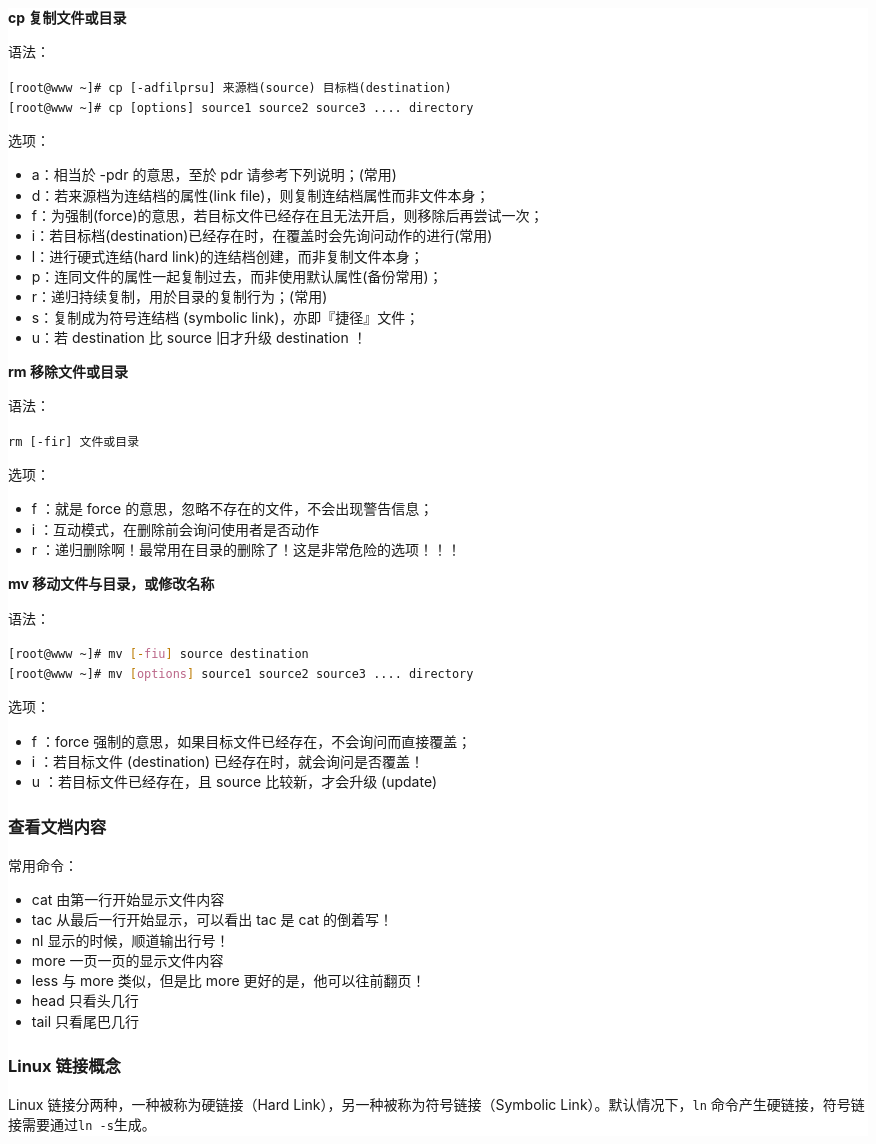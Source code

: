 **cp 复制文件或目录**

语法：
```
[root@www ~]# cp [-adfilprsu] 来源档(source) 目标档(destination)
[root@www ~]# cp [options] source1 source2 source3 .... directory
```
选项：
- a：相当於 -pdr 的意思，至於 pdr 请参考下列说明；(常用)
- d：若来源档为连结档的属性(link file)，则复制连结档属性而非文件本身；
- f：为强制(force)的意思，若目标文件已经存在且无法开启，则移除后再尝试一次；
- i：若目标档(destination)已经存在时，在覆盖时会先询问动作的进行(常用)
- l：进行硬式连结(hard link)的连结档创建，而非复制文件本身；
- p：连同文件的属性一起复制过去，而非使用默认属性(备份常用)；
- r：递归持续复制，用於目录的复制行为；(常用)
- s：复制成为符号连结档 (symbolic link)，亦即『捷径』文件；
- u：若 destination 比 source 旧才升级 destination ！

**rm 移除文件或目录**

语法：
```
rm [-fir] 文件或目录
```
选项：
- f ：就是 force 的意思，忽略不存在的文件，不会出现警告信息；
- i ：互动模式，在删除前会询问使用者是否动作
- r ：递归删除啊！最常用在目录的删除了！这是非常危险的选项！！！

**mv 移动文件与目录，或修改名称**

语法：
``` bash
[root@www ~]# mv [-fiu] source destination
[root@www ~]# mv [options] source1 source2 source3 .... directory
```
选项：
- f ：force 强制的意思，如果目标文件已经存在，不会询问而直接覆盖；
- i ：若目标文件 (destination) 已经存在时，就会询问是否覆盖！
- u ：若目标文件已经存在，且 source 比较新，才会升级 (update)

### **查看文档内容**
常用命令：
- cat  由第一行开始显示文件内容
- tac  从最后一行开始显示，可以看出 tac 是 cat 的倒着写！
- nl   显示的时候，顺道输出行号！
- more 一页一页的显示文件内容
- less 与 more 类似，但是比 more 更好的是，他可以往前翻页！
- head 只看头几行
- tail 只看尾巴几行

### **Linux 链接概念**
Linux 链接分两种，一种被称为硬链接（Hard Link），另一种被称为符号链接（Symbolic Link）。默认情况下，`ln` 命令产生硬链接，符号链接需要通过`ln -s`生成。
